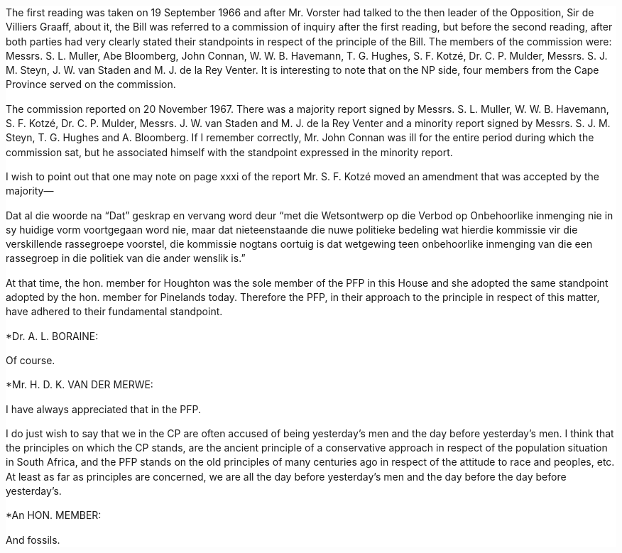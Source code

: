 <p>The first reading was taken on 19 September 1966 and after Mr. Vorster had talked to the then leader of the Opposition, Sir de Villiers Graaff, about it, the Bill was referred to a commission of inquiry after the first reading, but before the second reading, after both parties had very clearly stated their standpoints in respect of the principle of the Bill. The members of the commission were: Messrs. S. L. Muller, Abe Bloomberg, John Connan, W. W. B. Havemann, T. G. Hughes, S. F. Kotz&#x00E9;, Dr. C. P. Mulder, Messrs. S. J. M. Steyn, J. W. van Staden and M. J. de la Rey Venter. It is interesting to note that on the NP side, four members from the Cape Province served on the commission.</p>

<p>The commission reported on 20 November 1967. There was a majority report signed by Messrs. S. L. Muller, W. W. B. Havemann, S. F. Kotz&#x00E9;, Dr. C. P. Mulder, Messrs. J. W. van Staden and M. J. de la Rey Venter and a minority report signed by Messrs. S. J. M. Steyn, T. G. Hughes and A. Bloomberg. If I remember correctly, Mr. John Connan was ill for the entire period during which the commission sat, but he associated himself with the standpoint expressed in the minority report.</p>

<p>I wish to point out that one may note on page xxxi of the report Mr. S. F. Kotz&#x00E9; moved an amendment that was accepted by the majority&#x2014;</p>

<block name="quote">Dat al die woorde na &#x201C;Dat&#x201D; geskrap en vervang word deur &#x201C;met die Wetsontwerp op die Verbod op Onbehoorlike inmenging nie in sy huidige vorm voortgegaan word nie, maar dat nieteenstaande die nuwe politieke bedeling wat hierdie kommissie vir die verskillende rassegroepe voorstel, die kommissie nogtans oortuig is dat wetgewing teen onbehoorlike inmenging van die een rassegroep in die politiek van die ander wenslik is.&#x201D;</block>

<p><span class="col_2335-2336" refersTo="page_1196"/>At that time, the hon. member for Houghton was the sole member of the PFP in this House and she adopted the same standpoint adopted by the hon. member for Pinelands today. Therefore the PFP, in their approach to the principle in respect of this matter, have adhered to their fundamental standpoint.</p>

</speech>

<speech by="#boraine">

<from>*Dr. <person refersTo="hansard_za">A. L. BORAINE</person>:</from>

<p>Of course.</p>

</speech>

<speech by="#van_der_merwe">

<from>*Mr. <person refersTo="hansard_za">H. D. K. VAN DER MERWE</person>:</from>

<p>I have always appreciated that in the PFP.</p>

<p>I do just wish to say that we in the CP are often accused of being yesterday&#x2019;s men and the day before yesterday&#x2019;s men. I think that the principles on which the CP stands, are the ancient principle of a conservative approach in respect of the population situation in South Africa, and the PFP stands on the old principles of many centuries ago in respect of the attitude to race and peoples, etc. At least as far as principles are concerned, we are all the day before yesterday&#x2019;s men and the day before the day before yesterday&#x2019;s.</p>

</speech>

<speech by="#hon_member">

<from>*An <person refersTo="hansard_za">HON. MEMBER</person>:</from>

<p>And fossils.</p>
